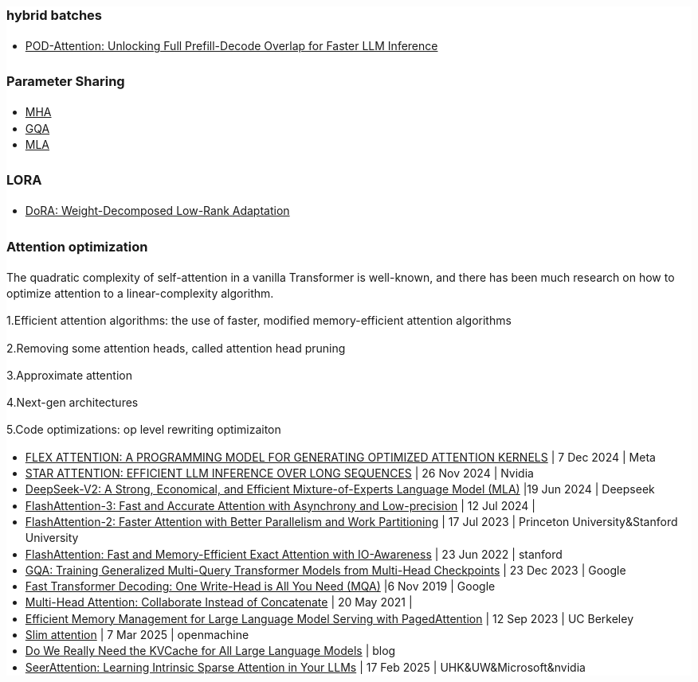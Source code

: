 ### hybrid batches

*   [POD-Attention: Unlocking Full Prefill-Decode Overlap for Faster LLM Inference](https://arxiv.org/pdf/2410.18038)

### Parameter Sharing

*   [MHA]()
*   [GQA](https://arxiv.org/pdf/2305.13245)
*   [MLA](https://arxiv.org/pdf/2405.04434)

### LORA

*   [DoRA: Weight-Decomposed Low-Rank Adaptation](https://arxiv.org/pdf/2402.09353)

### Attention optimization

The quadratic complexity of self-attention in a vanilla Transformer is well-known, and there has been much research on how to optimize attention to a linear-complexity algorithm.

1.Efficient attention algorithms: the use of faster, modified memory-efficient attention algorithms

2.Removing some attention heads, called attention head pruning

3.Approximate attention

4.Next-gen architectures

5.Code optimizations: op level rewriting optimizaiton

*   [FLEX ATTENTION: A PROGRAMMING MODEL FOR GENERATING OPTIMIZED ATTENTION KERNELS](https://arxiv.org/pdf/2412.05496) | 7 Dec 2024 | Meta
*   [STAR ATTENTION: EFFICIENT LLM INFERENCE OVER LONG SEQUENCES](https://arxiv.org/pdf/2411.17116) | 26 Nov 2024 | Nvidia
*   [DeepSeek-V2: A Strong, Economical, and Efficient Mixture-of-Experts Language Model (MLA)](https://arxiv.org/pdf/2405.04434) |19 Jun 2024 | Deepseek
*   [FlashAttention-3: Fast and Accurate Attention with Asynchrony and Low-precision](https://arxiv.org/pdf/2407.08608) | 12 Jul 2024 |
*   [FlashAttention-2: Faster Attention with Better Parallelism and Work Partitioning](https://arxiv.org/pdf/2307.08691) | 17 Jul 2023 | Princeton University\&Stanford University
*   [FlashAttention: Fast and Memory-Efficient Exact Attention with IO-Awareness](https://arxiv.org/pdf/2205.14135) | 23 Jun 2022 | stanford
*   [GQA: Training Generalized Multi-Query Transformer Models from Multi-Head Checkpoints](https://arxiv.org/pdf/2305.13245) | 23 Dec 2023 | Google
*   [Fast Transformer Decoding: One Write-Head is All You Need (MQA)](https://arxiv.org/pdf/1911.02150) |6 Nov 2019 | Google
*   [Multi-Head Attention: Collaborate Instead of Concatenate](https://arxiv.org/pdf/2006.16362) | 20 May 2021 |
*   [Efficient Memory Management for Large Language Model Serving with PagedAttention](https://arxiv.org/pdf/2309.06180) | 12 Sep 2023 | UC Berkeley
*   [Slim attention](https://arxiv.org/pdf/2503.05840) | 7 Mar 2025 | openmachine
*   [Do We Really Need the KVCache for All Large Language Models](https://yywangcs.notion.site/Do-We-Really-Need-the-KVCache-for-All-Large-Language-Models-0c27c6c8f9d04420b899a09702980045) | blog
*   [SeerAttention: Learning Intrinsic Sparse Attention in Your LLMs](https://arxiv.org/pdf/2410.13276) | 17 Feb 2025 | UHK\&UW\&Microsoft\&nvidia
